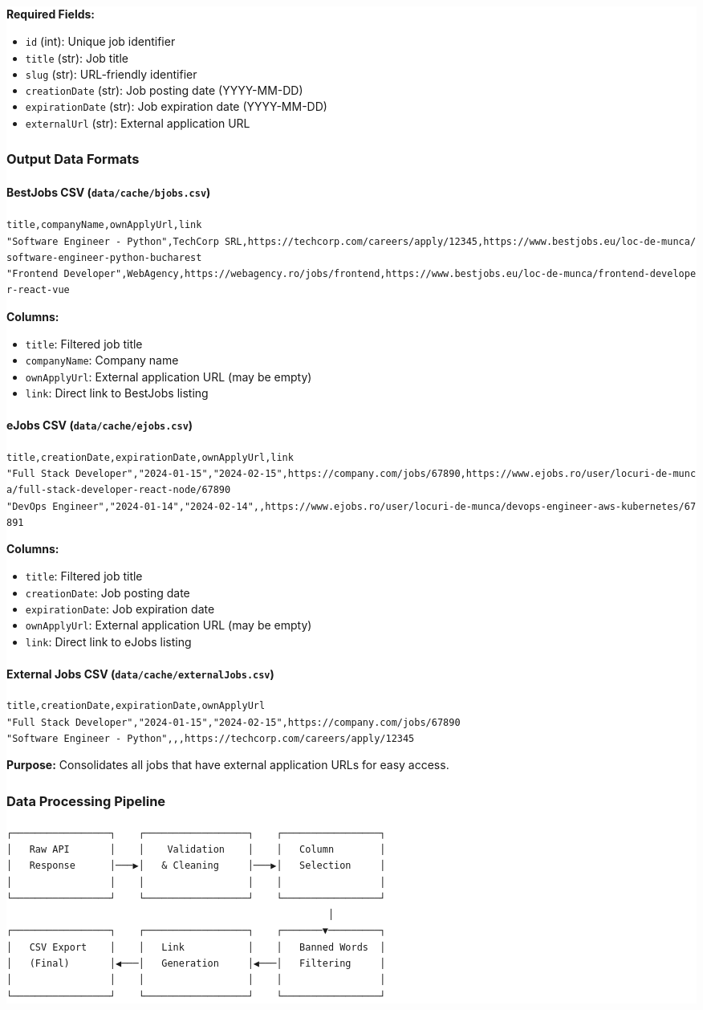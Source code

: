 **Required Fields:**
- `id` (int): Unique job identifier
- `title` (str): Job title
- `slug` (str): URL-friendly identifier
- `creationDate` (str): Job posting date (YYYY-MM-DD)
- `expirationDate` (str): Job expiration date (YYYY-MM-DD)
- `externalUrl` (str): External application URL

### Output Data Formats

#### BestJobs CSV (`data/cache/bjobs.csv`)
```csv
title,companyName,ownApplyUrl,link
"Software Engineer - Python",TechCorp SRL,https://techcorp.com/careers/apply/12345,https://www.bestjobs.eu/loc-de-munca/software-engineer-python-bucharest
"Frontend Developer",WebAgency,https://webagency.ro/jobs/frontend,https://www.bestjobs.eu/loc-de-munca/frontend-developer-react-vue
```

**Columns:**
- `title`: Filtered job title
- `companyName`: Company name
- `ownApplyUrl`: External application URL (may be empty)
- `link`: Direct link to BestJobs listing

#### eJobs CSV (`data/cache/ejobs.csv`)
```csv
title,creationDate,expirationDate,ownApplyUrl,link
"Full Stack Developer","2024-01-15","2024-02-15",https://company.com/jobs/67890,https://www.ejobs.ro/user/locuri-de-munca/full-stack-developer-react-node/67890
"DevOps Engineer","2024-01-14","2024-02-14",,https://www.ejobs.ro/user/locuri-de-munca/devops-engineer-aws-kubernetes/67891
```

**Columns:**
- `title`: Filtered job title
- `creationDate`: Job posting date
- `expirationDate`: Job expiration date
- `ownApplyUrl`: External application URL (may be empty)
- `link`: Direct link to eJobs listing

#### External Jobs CSV (`data/cache/externalJobs.csv`)
```csv
title,creationDate,expirationDate,ownApplyUrl
"Full Stack Developer","2024-01-15","2024-02-15",https://company.com/jobs/67890
"Software Engineer - Python",,,https://techcorp.com/careers/apply/12345
```

**Purpose:** Consolidates all jobs that have external application URLs for easy access.

### Data Processing Pipeline

```
┌─────────────────┐    ┌──────────────────┐    ┌─────────────────┐
│   Raw API       │    │    Validation    │    │   Column        │
│   Response      │───▶│   & Cleaning     │───▶│   Selection     │
│                 │    │                  │    │                 │
└─────────────────┘    └──────────────────┘    └─────────────────┘
                                                        │
┌─────────────────┐    ┌──────────────────┐    ┌───────▼─────────┐
│   CSV Export    │    │   Link           │    │   Banned Words  │
│   (Final)       │◀───│   Generation     │◀───│   Filtering     │
│                 │    │                  │    │                 │
└─────────────────┘    └──────────────────┘    └─────────────────┘
```
